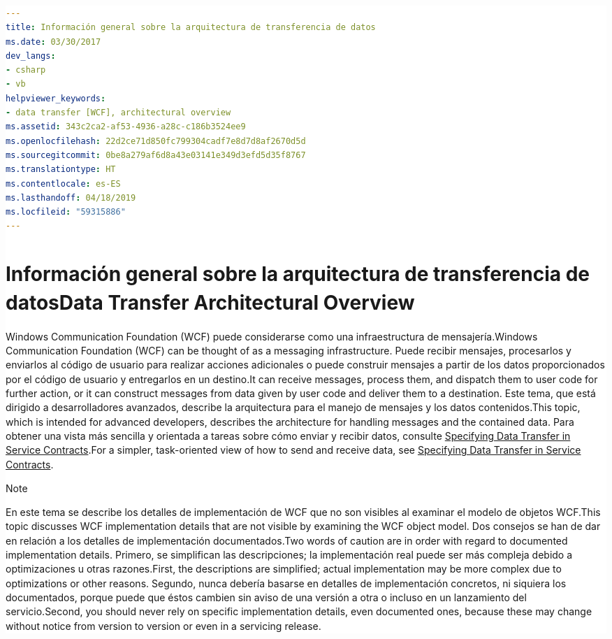 ```yaml
---
title: Información general sobre la arquitectura de transferencia de datos
ms.date: 03/30/2017
dev_langs:
- csharp
- vb
helpviewer_keywords:
- data transfer [WCF], architectural overview
ms.assetid: 343c2ca2-af53-4936-a28c-c186b3524ee9
ms.openlocfilehash: 22d2ce71d850fc799304cadf7e8d7d8af2670d5d
ms.sourcegitcommit: 0be8a279af6d8a43e03141e349d3efd5d35f8767
ms.translationtype: HT
ms.contentlocale: es-ES
ms.lasthandoff: 04/18/2019
ms.locfileid: "59315886"
---
```

# <a name="data-transfer-architectural-overview"></a><span data-ttu-id="b764d-102">Información general sobre la arquitectura de transferencia de datos</span><span class="sxs-lookup"><span data-stu-id="b764d-102">Data Transfer Architectural Overview</span></span>
<span data-ttu-id="b764d-103">Windows Communication Foundation (WCF) puede considerarse como una infraestructura de mensajería.</span><span class="sxs-lookup"><span data-stu-id="b764d-103">Windows Communication Foundation (WCF) can be thought of as a messaging infrastructure.</span></span> <span data-ttu-id="b764d-104">Puede recibir mensajes, procesarlos y enviarlos al código de usuario para realizar acciones adicionales o puede construir mensajes a partir de los datos proporcionados por el código de usuario y entregarlos en un destino.</span><span class="sxs-lookup"><span data-stu-id="b764d-104">It can receive messages, process them, and dispatch them to user code for further action, or it can construct messages from data given by user code and deliver them to a destination.</span></span> <span data-ttu-id="b764d-105">Este tema, que está dirigido a desarrolladores avanzados, describe la arquitectura para el manejo de mensajes y los datos contenidos.</span><span class="sxs-lookup"><span data-stu-id="b764d-105">This topic, which is intended for advanced developers, describes the architecture for handling messages and the contained data.</span></span> <span data-ttu-id="b764d-106">Para obtener una vista más sencilla y orientada a tareas sobre cómo enviar y recibir datos, consulte [Specifying Data Transfer in Service Contracts](../../../../docs/framework/wcf/feature-details/specifying-data-transfer-in-service-contracts.md).</span><span class="sxs-lookup"><span data-stu-id="b764d-106">For a simpler, task-oriented view of how to send and receive data, see [Specifying Data Transfer in Service Contracts](../../../../docs/framework/wcf/feature-details/specifying-data-transfer-in-service-contracts.md).</span></span>  
  
> [!NOTE]
>  <span data-ttu-id="b764d-107">En este tema se describe los detalles de implementación de WCF que no son visibles al examinar el modelo de objetos WCF.</span><span class="sxs-lookup"><span data-stu-id="b764d-107">This topic discusses WCF implementation details that are not visible by examining the WCF object model.</span></span> <span data-ttu-id="b764d-108">Dos consejos se han de dar en relación a los detalles de implementación documentados.</span><span class="sxs-lookup"><span data-stu-id="b764d-108">Two words of caution are in order with regard to documented implementation details.</span></span> <span data-ttu-id="b764d-109">Primero, se simplifican las descripciones; la implementación real puede ser más compleja debido a optimizaciones u otras razones.</span><span class="sxs-lookup"><span data-stu-id="b764d-109">First, the descriptions are simplified; actual implementation may be more complex due to optimizations or other reasons.</span></span> <span data-ttu-id="b764d-110">Segundo, nunca debería basarse en detalles de implementación concretos, ni siquiera los documentados, porque puede que éstos cambien sin aviso de una versión a otra o incluso en un lanzamiento del servicio.</span><span class="sxs-lookup"><span data-stu-id="b764d-110">Second, you should never rely on specific implementation details, even documented ones, because these may change without notice from version to version or even in a servicing release.</span></span>  
  